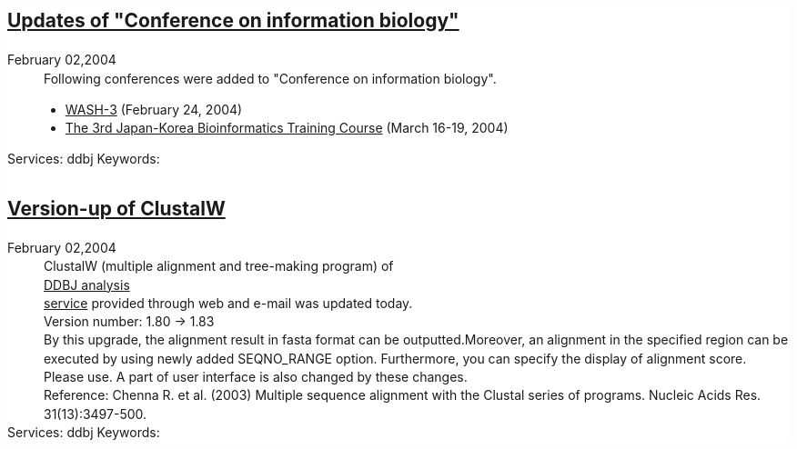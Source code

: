   <h2 class="news_title" id ="wn040202_2"><a href="#wn040202_2">Updates of "Conference on information biology"</a></h2>
  <div class="news_date">February 02,2004</div>
  <div class="news_content"><dd>Following conferences were added to "Conference on information biology".<ul><li><a href="http://www.jbirc.aist.go.jp/WASH3/" target="_blank">WASH-3</a> (February 24, 2004) </li><li><a href="/files/pdf/japan-korea03.pdf" target="_blank">The 3rd Japan-Korea Bioinformatics Training Course</a> (March 16-19, 2004) </li></ul></dd></div>
  <div class="news_category">
    <span class="service">Services: ddbj</span>
    <span class="keyword">Keywords: </span>
  </div>
</div>
<div class="news_post_list">
  <h2 class="news_title" id ="wn040202_3"><a href="#wn040202_3">Version-up of ClustalW</a></h2>
  <div class="news_date">February 02,2004</div>
  <div class="news_content"><dd>ClustalW (multiple alignment and tree-making program) of<br>    <a href="/E-mail/homology.html">DDBJ analysis<br>    service</a> provided through web and e-mail was updated today.<br><dd>Version number:  1.80 -&gt;  1.83<br><dd>By this upgrade, the alignment result in fasta format can be outputted.Moreover, an alignment in the specified region can be executed by using newly added SEQNO_RANGE option.  Furthermore, you can specify the display of alignment score.  Please use. A part of user interface is also changed by these changes.<br><dd>Reference: Chenna R. et al. (2003) Multiple sequence alignment with the Clustal series of programs. Nucleic Acids Res. 31(13):3497-500.</dd></dd></dd></dd></div>
  <div class="news_category">
    <span class="service">Services: ddbj</span>
    <span class="keyword">Keywords: </span>
  </div>
</div>